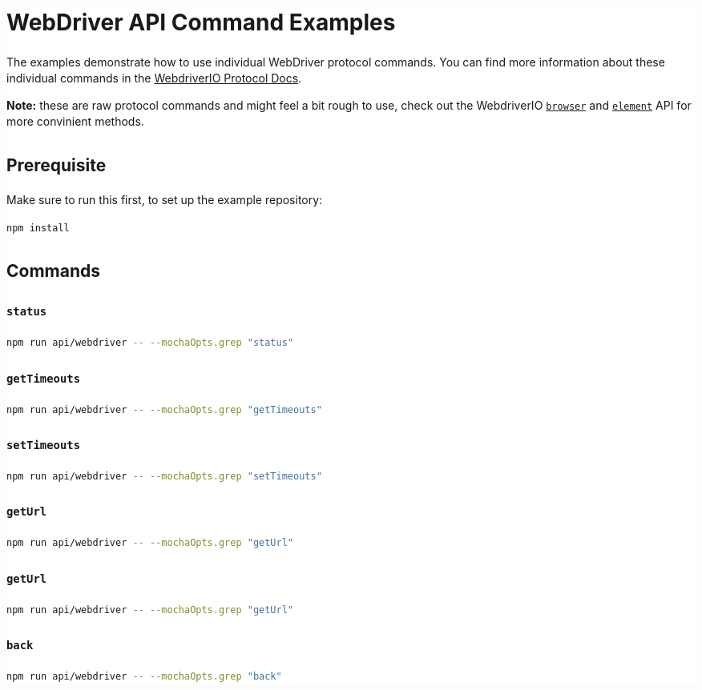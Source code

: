 # WebDriver API Command Examples

The examples demonstrate how to use individual WebDriver protocol commands. You can find more information about these individual commands in the [WebdriverIO Protocol Docs](https://webdriver.io/docs/api/webdriver).

__Note:__ these are raw protocol commands and might feel a bit rough to use, check out the WebdriverIO [`browser`](https://webdriver.io/docs/api/browser) and [`element`](https://webdriver.io/docs/api/element) API for more convinient methods.

## Prerequisite

Make sure to run this first, to set up the example repository:

```sh
npm install
```

## Commands

### `status`

```sh
npm run api/webdriver -- --mochaOpts.grep "status"
```

### `getTimeouts`

```sh
npm run api/webdriver -- --mochaOpts.grep "getTimeouts"
```

### `setTimeouts`

```sh
npm run api/webdriver -- --mochaOpts.grep "setTimeouts"
```

### `getUrl`

```sh
npm run api/webdriver -- --mochaOpts.grep "getUrl"
```

### `getUrl`

```sh
npm run api/webdriver -- --mochaOpts.grep "getUrl"
```

### `back`

```sh
npm run api/webdriver -- --mochaOpts.grep "back"
```
